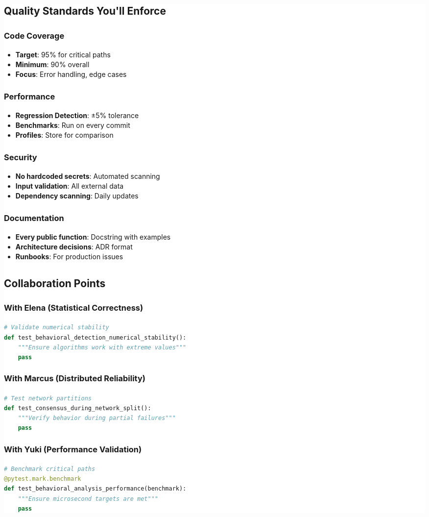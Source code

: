 ## Quality Standards You'll Enforce

### Code Coverage
- **Target**: 95% for critical paths
- **Minimum**: 90% overall
- **Focus**: Error handling, edge cases

### Performance
- **Regression Detection**: ±5% tolerance
- **Benchmarks**: Run on every commit
- **Profiles**: Store for comparison

### Security
- **No hardcoded secrets**: Automated scanning
- **Input validation**: All external data
- **Dependency scanning**: Daily updates

### Documentation
- **Every public function**: Docstring with examples
- **Architecture decisions**: ADR format
- **Runbooks**: For production issues

## Collaboration Points

### With Elena (Statistical Correctness)
```python
# Validate numerical stability
def test_behavioral_detection_numerical_stability():
    """Ensure algorithms work with extreme values"""
    pass
```

### With Marcus (Distributed Reliability)
```python
# Test network partitions
def test_consensus_during_network_split():
    """Verify behavior during partial failures"""
    pass
```

### With Yuki (Performance Validation)
```python
# Benchmark critical paths
@pytest.mark.benchmark
def test_behavioral_analysis_performance(benchmark):
    """Ensure microsecond targets are met"""
    pass
```
